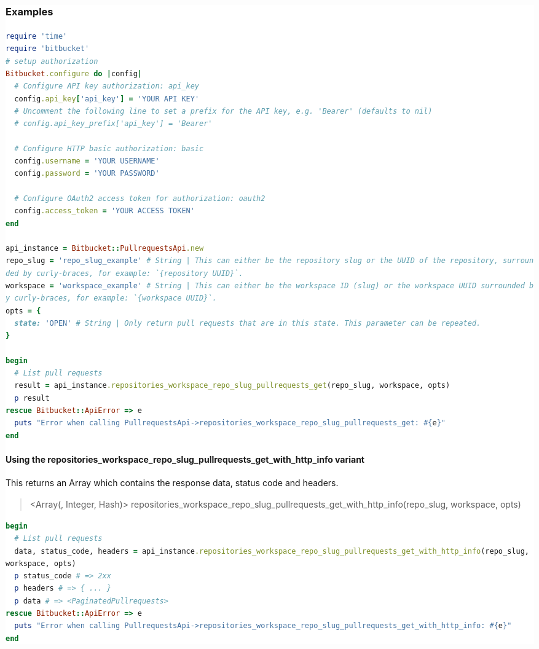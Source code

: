 ### Examples

```ruby
require 'time'
require 'bitbucket'
# setup authorization
Bitbucket.configure do |config|
  # Configure API key authorization: api_key
  config.api_key['api_key'] = 'YOUR API KEY'
  # Uncomment the following line to set a prefix for the API key, e.g. 'Bearer' (defaults to nil)
  # config.api_key_prefix['api_key'] = 'Bearer'

  # Configure HTTP basic authorization: basic
  config.username = 'YOUR USERNAME'
  config.password = 'YOUR PASSWORD'

  # Configure OAuth2 access token for authorization: oauth2
  config.access_token = 'YOUR ACCESS TOKEN'
end

api_instance = Bitbucket::PullrequestsApi.new
repo_slug = 'repo_slug_example' # String | This can either be the repository slug or the UUID of the repository, surrounded by curly-braces, for example: `{repository UUID}`. 
workspace = 'workspace_example' # String | This can either be the workspace ID (slug) or the workspace UUID surrounded by curly-braces, for example: `{workspace UUID}`. 
opts = {
  state: 'OPEN' # String | Only return pull requests that are in this state. This parameter can be repeated.
}

begin
  # List pull requests
  result = api_instance.repositories_workspace_repo_slug_pullrequests_get(repo_slug, workspace, opts)
  p result
rescue Bitbucket::ApiError => e
  puts "Error when calling PullrequestsApi->repositories_workspace_repo_slug_pullrequests_get: #{e}"
end
```

#### Using the repositories_workspace_repo_slug_pullrequests_get_with_http_info variant

This returns an Array which contains the response data, status code and headers.

> <Array(<PaginatedPullrequests>, Integer, Hash)> repositories_workspace_repo_slug_pullrequests_get_with_http_info(repo_slug, workspace, opts)

```ruby
begin
  # List pull requests
  data, status_code, headers = api_instance.repositories_workspace_repo_slug_pullrequests_get_with_http_info(repo_slug, workspace, opts)
  p status_code # => 2xx
  p headers # => { ... }
  p data # => <PaginatedPullrequests>
rescue Bitbucket::ApiError => e
  puts "Error when calling PullrequestsApi->repositories_workspace_repo_slug_pullrequests_get_with_http_info: #{e}"
end
```
